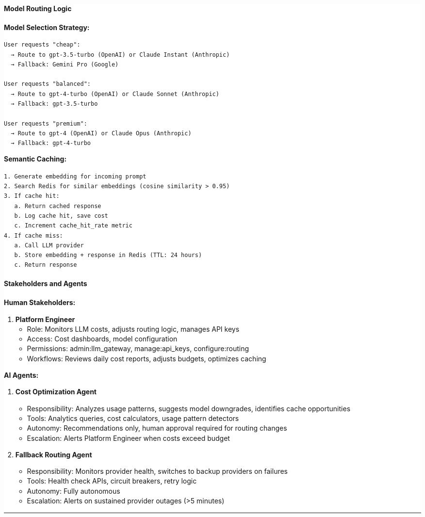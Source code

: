 #### Model Routing Logic

**Model Selection Strategy:**
```
User requests "cheap":
  → Route to gpt-3.5-turbo (OpenAI) or Claude Instant (Anthropic)
  → Fallback: Gemini Pro (Google)

User requests "balanced":
  → Route to gpt-4-turbo (OpenAI) or Claude Sonnet (Anthropic)
  → Fallback: gpt-3.5-turbo

User requests "premium":
  → Route to gpt-4 (OpenAI) or Claude Opus (Anthropic)
  → Fallback: gpt-4-turbo
```

**Semantic Caching:**
```
1. Generate embedding for incoming prompt
2. Search Redis for similar embeddings (cosine similarity > 0.95)
3. If cache hit:
   a. Return cached response
   b. Log cache hit, save cost
   c. Increment cache_hit_rate metric
4. If cache miss:
   a. Call LLM provider
   b. Store embedding + response in Redis (TTL: 24 hours)
   c. Return response
```

#### Stakeholders and Agents

**Human Stakeholders:**

1. **Platform Engineer**
   - Role: Monitors LLM costs, adjusts routing logic, manages API keys
   - Access: Cost dashboards, model configuration
   - Permissions: admin:llm_gateway, manage:api_keys, configure:routing
   - Workflows: Reviews daily cost reports, adjusts budgets, optimizes caching

**AI Agents:**

1. **Cost Optimization Agent**
   - Responsibility: Analyzes usage patterns, suggests model downgrades, identifies cache opportunities
   - Tools: Analytics queries, cost calculators, usage pattern detectors
   - Autonomy: Recommendations only, human approval required for routing changes
   - Escalation: Alerts Platform Engineer when costs exceed budget

2. **Fallback Routing Agent**
   - Responsibility: Monitors provider health, switches to backup providers on failures
   - Tools: Health check APIs, circuit breakers, retry logic
   - Autonomy: Fully autonomous
   - Escalation: Alerts on sustained provider outages (>5 minutes)

---